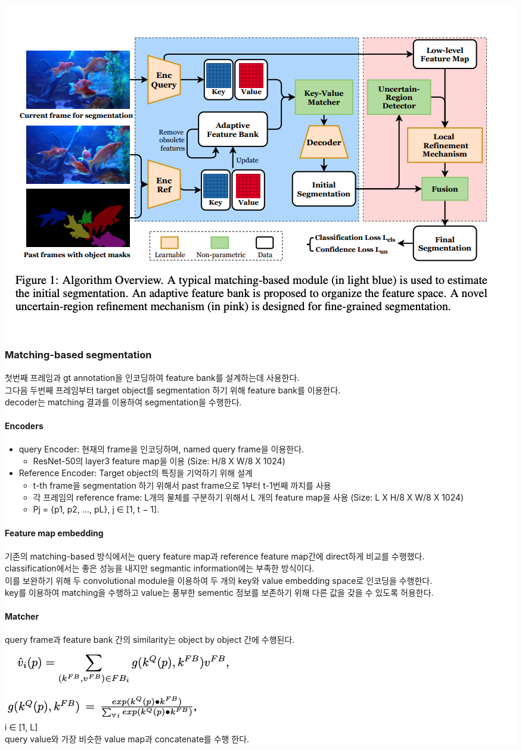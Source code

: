 ![Figure 1](../assets/resource/ai_paper/paper1/1.png)

### Matching-based segmentation

첫번째 프레임과 gt annotation을 인코딩하여 feature bank를 설계하는데 사용한다.  
그다음 두번째 프레임부터 target object를 segmentation 하기 위해 feature bank를 이용한다.  
decoder는 matching 결과를 이용하여 segmentation을 수행한다. 

#### Encoders
* query Encoder: 현재의 frame을 인코딩하며, named query frame을 이용한다.  
    * ResNet-50의 layer3 feature map을 이용 (Size: H/8 X W/8 X 1024)
* Reference Encoder: Target object의 특징을 기억하기 위해 설계 
    * t-th frame을 segmentation 하기 위해서 past frame으로 1부터 t-1번째 까지를 사용
    * 각 프레임의 reference frame: L개의 물체를 구분하기 위해서 L 개의 feature map을 사용 (Size: L X H/8 X W/8 X 1024) 
    * Pj = {p1, p2, ..., pL}, j ∈ [1, t − 1].
    
#### Feature map embedding
기존의 matching-based 방식에서는 query feature map과 reference feature map간에 direct하게 비교를 수행했다.  
classification에서는 좋은 성능을 내지만 segmantic information에는 부족한 방식이다.  
이를 보완하기 위해 두 convolutional module을 이용하여 두 개의 key와 value embedding space로 인코딩을 수행한다.  
key를 이용하여 matching을 수행하고 value는 풍부한 sementic 정보를 보존하기 위해 다른 값을 갖을 수 있도록 허용한다.

#### Matcher
query frame과 feature bank 간의 similarity는 object by object 간에 수행된다.
![Figure2](../assets/resource/ai_paper/paper1/2.png)  
![Figure2-1](../assets/resource/ai_paper/paper1/4.png)  
i ∈ [1, L]  
query value와 가장 비슷한 value map과 concatenate를 수행 한다.